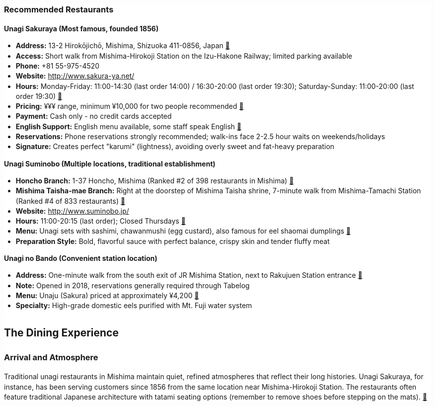 ### Recommended Restaurants

**Unagi Sakuraya (Most famous, founded 1856)**
- **Address:** 13-2 Hirokōjichō, Mishima, Shizuoka 411-0856, Japan [🔗](https://foodle.pro/restaurants/mishima/unagi-sakuraya)
- **Access:** Short walk from Mishima-Hirokoji Station on the Izu-Hakone Railway; limited parking available
- **Phone:** +81 55-975-4520
- **Website:** http://www.sakura-ya.net/
- **Hours:** Monday-Friday: 11:00-14:30 (last order 14:00) / 16:30-20:00 (last order 19:30); Saturday-Sunday: 11:00-20:00 (last order 19:30) [🔗](https://wanderboat.ai/restaurants/japan/mishima/unagi-sakuraya/2g7F13dfQyW7pggTuZjcWA)
- **Pricing:** ¥¥¥ range, minimum ¥10,000 for two people recommended [🔗](https://www.tripadvisor.com/Restaurant_Review-g780865-d1197829-Reviews-Unagi_Sakuraya-Mishima_Shizuoka_Prefecture_Tokai_Chubu.html)
- **Payment:** Cash only - no credit cards accepted
- **English Support:** English menu available, some staff speak English [🔗](https://foodsaketokyo.com/2025/04/04/mishima-sakuraya-unagi/)
- **Reservations:** Phone reservations strongly recommended; walk-ins face 2-2.5 hour waits on weekends/holidays
- **Signature:** Creates perfect "karumi" (lightness), avoiding overly sweet and fat-heavy preparation

**Unagi Suminobo (Multiple locations, traditional establishment)**
- **Honcho Branch:** 1-37 Honcho, Mishima (Ranked #2 of 398 restaurants in Mishima) [🔗](https://www.tripadvisor.com/Restaurant_Review-g780865-d1693925-Reviews-Suminobo_Honcho-Mishima_Shizuoka_Prefecture_Tokai_Chubu.html)
- **Mishima Taisha-mae Branch:** Right at the doorstep of Mishima Taisha shrine, 7-minute walk from Mishima-Tamachi Station (Ranked #4 of 833 restaurants) [🔗](https://www.byfood.com/restaurant/unagi-washokudokoro-sumino-bou-ooyamae-branch-3679)
- **Website:** http://www.suminobo.jp/
- **Hours:** 11:00-20:15 (last order); Closed Thursdays [🔗](https://www.tripadvisor.com/Restaurant_Review-g780865-d1693925-Reviews-Suminobo_Honcho-Mishima_Shizuoka_Prefecture_Tokai_Chubu.html)
- **Menu:** Unagi sets with sashimi, chawanmushi (egg custard), also famous for eel shaomai dumplings [🔗](https://www.byfood.com/restaurant/unagi-washokudokoro-sumino-bou-ooyamae-branch-3679)
- **Preparation Style:** Bold, flavorful sauce with perfect balance, crispy skin and tender fluffy meat

**Unagi no Bando (Convenient station location)**
- **Address:** One-minute walk from the south exit of JR Mishima Station, next to Rakujuen Station entrance [🔗](https://tabelog.com/en/shizuoka/A2205/A220501/22033548/)
- **Note:** Opened in 2018, reservations generally required through Tabelog
- **Menu:** Unaju (Sakura) priced at approximately ¥4,200 [🔗](https://tabelog.com/en/shizuoka/A2205/A220501/22033548/)
- **Specialty:** High-grade domestic eels purified with Mt. Fuji water system

## The Dining Experience

### Arrival and Atmosphere

Traditional unagi restaurants in Mishima maintain quiet, refined atmospheres that reflect their long histories. Unagi Sakuraya, for instance, has been serving customers since 1856 from the same location near Mishima-Hirokoji Station. The restaurants often feature traditional Japanese architecture with tatami seating options (remember to remove shoes before stepping on the mats). [🔗](https://foodsaketokyo.com/2025/04/04/mishima-sakuraya-unagi/)
